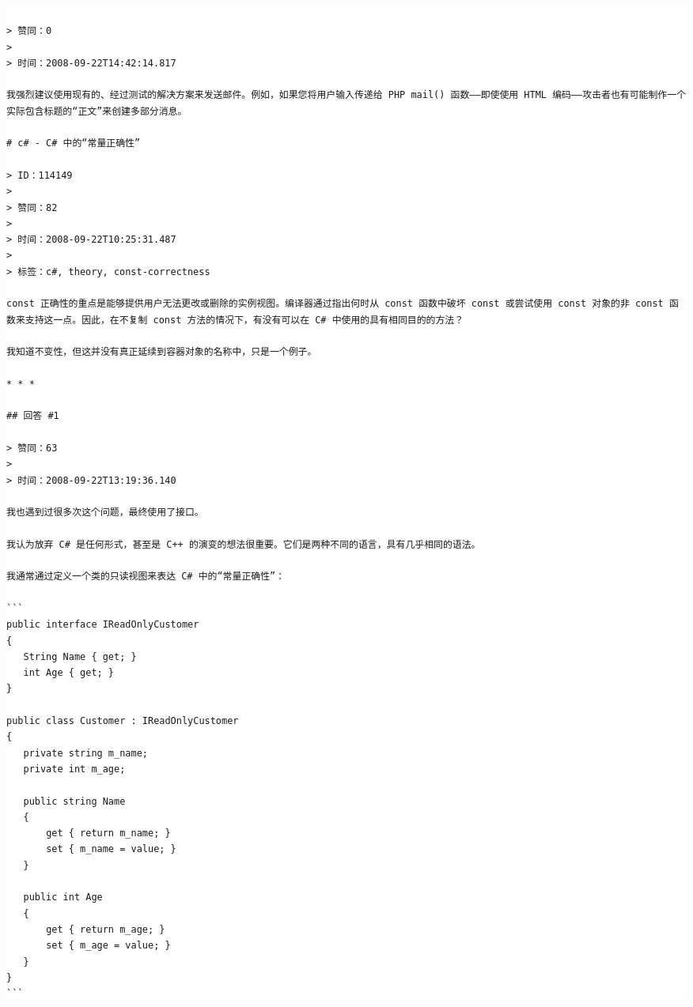  `````

> 赞同：0
> 
> 时间：2008-09-22T14:42:14.817

我强烈建议使用现有的、经过测试的解决方案来发送邮件。例如，如果您将用户输入传递给 PHP mail() 函数——即使使用 HTML 编码——攻击者也有可能制作一个实际包含标题的“正文”来创建多部分消息。

# c# - C# 中的“常量正确性”

> ID：114149
> 
> 赞同：82
> 
> 时间：2008-09-22T10:25:31.487
> 
> 标签：c#, theory, const-correctness

const 正确性的重点是能够提供用户无法更改或删除的实例视图。编译器通过指出何时从 const 函数中破坏 const 或尝试使用 const 对象的非 const 函数来支持这一点。因此，在不复制 const 方法的情况下，有没有可以在 C# 中使用的具有相同目的的方法？

我知道不变性，但这并没有真正延续到容器对象的名称中，只是一个例子。

* * *

## 回答 #1

> 赞同：63
> 
> 时间：2008-09-22T13:19:36.140

我也遇到过很多次这个问题，最终使用了接口。

我认为放弃 C# 是任何形式，甚至是 C++ 的演变的想法很重要。它们是两种不同的语言，具有几乎相同的语法。

我通常通过定义一个类的只读视图来表达 C# 中的“常量正确性”：

```
public interface IReadOnlyCustomer
{
    String Name { get; }
    int Age { get; }
}

public class Customer : IReadOnlyCustomer
{
    private string m_name;
    private int m_age;

    public string Name
    {
        get { return m_name; }
        set { m_name = value; }
    }

    public int Age
    {
        get { return m_age; }
        set { m_age = value; }
    }
} 
```

 `````